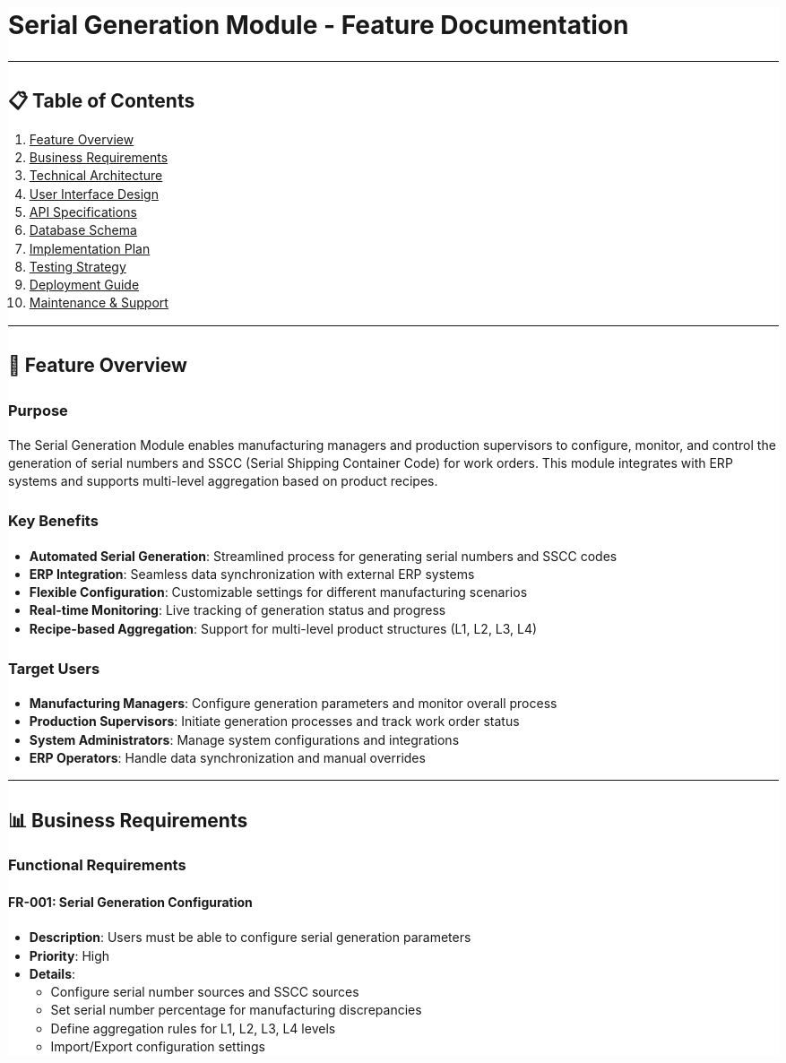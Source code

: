 # Serial Generation Module - Feature Documentation

---

## 📋 Table of Contents
1. [Feature Overview](#feature-overview)
2. [Business Requirements](#business-requirements)
3. [Technical Architecture](#technical-architecture)
4. [User Interface Design](#user-interface-design)
5. [API Specifications](#api-specifications)
6. [Database Schema](#database-schema)
7. [Implementation Plan](#implementation-plan)
8. [Testing Strategy](#testing-strategy)
9. [Deployment Guide](#deployment-guide)
10. [Maintenance & Support](#maintenance--support)

---

## 🎯 Feature Overview

### Purpose
The Serial Generation Module enables manufacturing managers and production supervisors to configure, monitor, and control the generation of serial numbers and SSCC (Serial Shipping Container Code) for work orders. This module integrates with ERP systems and supports multi-level aggregation based on product recipes.

### Key Benefits
- **Automated Serial Generation**: Streamlined process for generating serial numbers and SSCC codes
- **ERP Integration**: Seamless data synchronization with external ERP systems
- **Flexible Configuration**: Customizable settings for different manufacturing scenarios
- **Real-time Monitoring**: Live tracking of generation status and progress
- **Recipe-based Aggregation**: Support for multi-level product structures (L1, L2, L3, L4)

### Target Users
- **Manufacturing Managers**: Configure generation parameters and monitor overall process
- **Production Supervisors**: Initiate generation processes and track work order status
- **System Administrators**: Manage system configurations and integrations
- **ERP Operators**: Handle data synchronization and manual overrides

---

## 📊 Business Requirements

### Functional Requirements

#### FR-001: Serial Generation Configuration
- **Description**: Users must be able to configure serial generation parameters
- **Priority**: High
- **Details**:
  - Configure serial number sources and SSCC sources
  - Set serial number percentage for manufacturing discrepancies
  - Define aggregation rules for L1, L2, L3, L4 levels
  - Import/Export configuration settings
